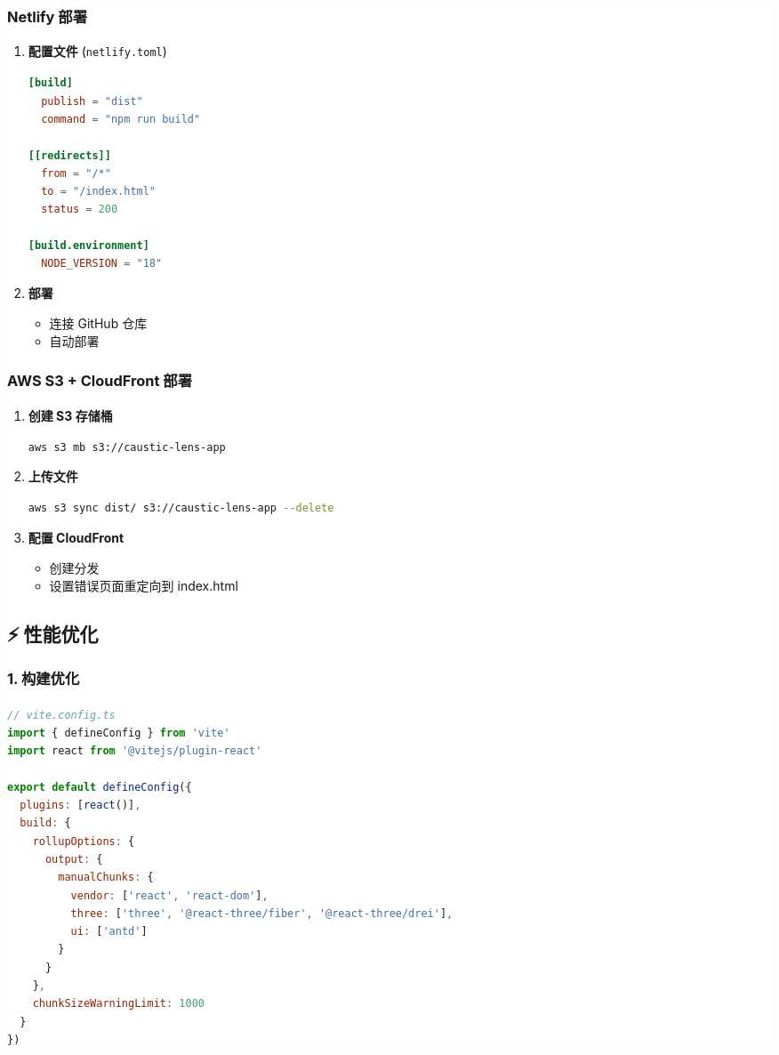 ### Netlify 部署

1. **配置文件** (`netlify.toml`)
   ```toml
   [build]
     publish = "dist"
     command = "npm run build"

   [[redirects]]
     from = "/*"
     to = "/index.html"
     status = 200

   [build.environment]
     NODE_VERSION = "18"
   ```

2. **部署**
   - 连接 GitHub 仓库
   - 自动部署

### AWS S3 + CloudFront 部署

1. **创建 S3 存储桶**
   ```bash
   aws s3 mb s3://caustic-lens-app
   ```

2. **上传文件**
   ```bash
   aws s3 sync dist/ s3://caustic-lens-app --delete
   ```

3. **配置 CloudFront**
   - 创建分发
   - 设置错误页面重定向到 index.html

## ⚡ 性能优化

### 1. 构建优化

```javascript
// vite.config.ts
import { defineConfig } from 'vite'
import react from '@vitejs/plugin-react'

export default defineConfig({
  plugins: [react()],
  build: {
    rollupOptions: {
      output: {
        manualChunks: {
          vendor: ['react', 'react-dom'],
          three: ['three', '@react-three/fiber', '@react-three/drei'],
          ui: ['antd']
        }
      }
    },
    chunkSizeWarningLimit: 1000
  }
})
```
